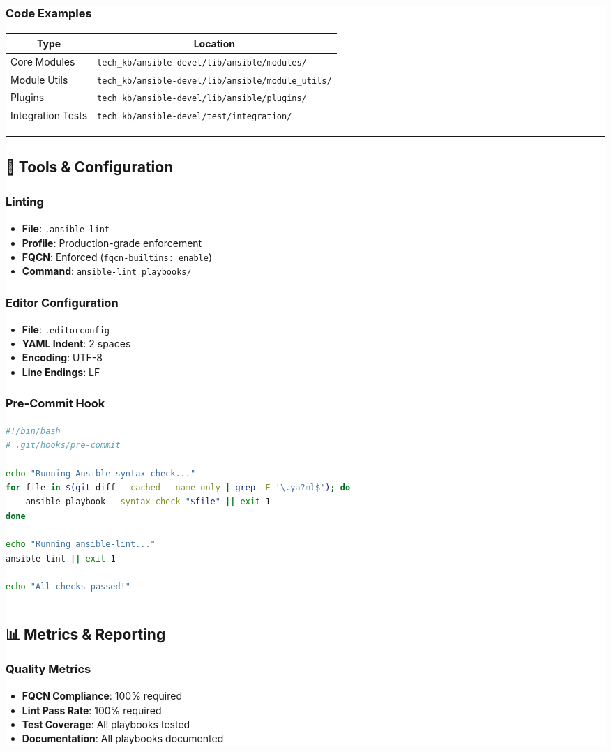 ### Code Examples
| Type | Location |
|------|----------|
| Core Modules | `tech_kb/ansible-devel/lib/ansible/modules/` |
| Module Utils | `tech_kb/ansible-devel/lib/ansible/module_utils/` |
| Plugins | `tech_kb/ansible-devel/lib/ansible/plugins/` |
| Integration Tests | `tech_kb/ansible-devel/test/integration/` |

---

## 🔧 Tools & Configuration

### Linting
- **File**: `.ansible-lint`
- **Profile**: Production-grade enforcement
- **FQCN**: Enforced (`fqcn-builtins: enable`)
- **Command**: `ansible-lint playbooks/`

### Editor Configuration
- **File**: `.editorconfig`
- **YAML Indent**: 2 spaces
- **Encoding**: UTF-8
- **Line Endings**: LF

### Pre-Commit Hook
```bash
#!/bin/bash
# .git/hooks/pre-commit

echo "Running Ansible syntax check..."
for file in $(git diff --cached --name-only | grep -E '\.ya?ml$'); do
    ansible-playbook --syntax-check "$file" || exit 1
done

echo "Running ansible-lint..."
ansible-lint || exit 1

echo "All checks passed!"
```

---

## 📊 Metrics & Reporting

### Quality Metrics
- **FQCN Compliance**: 100% required
- **Lint Pass Rate**: 100% required
- **Test Coverage**: All playbooks tested
- **Documentation**: All playbooks documented

